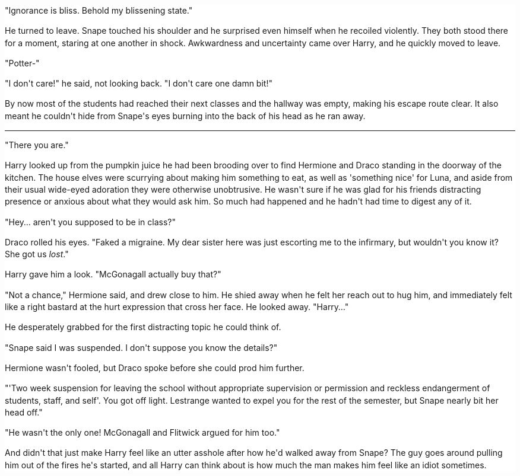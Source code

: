 "Ignorance is bliss. Behold my blissening state."

He turned to leave. Snape touched his shoulder and he surprised even
himself when he recoiled violently. They both stood there for a moment,
staring at one another in shock. Awkwardness and uncertainty came over
Harry, and he quickly moved to leave.

"Potter-"

"I don't care!" he said, not looking back. "I don't care one damn bit!"

By now most of the students had reached their next classes and the
hallway was empty, making his escape route clear. It also meant he
couldn't hide from Snape's eyes burning into the back of his head as he
ran away.

---

"There you are."

Harry looked up from the pumpkin juice he had been brooding over to find
Hermione and Draco standing in the doorway of the kitchen. The house
elves were scurrying about making him something to eat, as well as
'something nice' for Luna, and aside from their usual wide-eyed
adoration they were otherwise unobtrusive. He wasn't sure if he was glad
for his friends distracting presence or anxious about what they would
ask him. So much had happened and he hadn't had time to digest any of
it.

"Hey… aren't you supposed to be in class?"

Draco rolled his eyes. "Faked a migraine. My dear sister here was just
escorting me to the infirmary, but wouldn't you know it? She got us
*lost*."

Harry gave him a look. "McGonagall actually buy that?"

"Not a chance," Hermione said, and drew close to him. He shied away when
he felt her reach out to hug him, and immediately felt like a right
bastard at the hurt expression that cross her face. He looked away.
"Harry…"

He desperately grabbed for the first distracting topic he could think
of.

"Snape said I was suspended. I don't suppose you know the details?"

Hermione wasn't fooled, but Draco spoke before she could prod him
further.

"'Two week suspension for leaving the school without appropriate
supervision or permission and reckless endangerment of students, staff,
and self'. You got off light. Lestrange wanted to expel you for the rest
of the semester, but Snape nearly bit her head off."

"He wasn't the only one! McGonagall and Flitwick argued for him too."

And didn't that just make Harry feel like an utter asshole after how
he'd walked away from Snape? The guy goes around pulling him out of the
fires he's started, and all Harry can think about is how much the man
makes him feel like an idiot sometimes.
